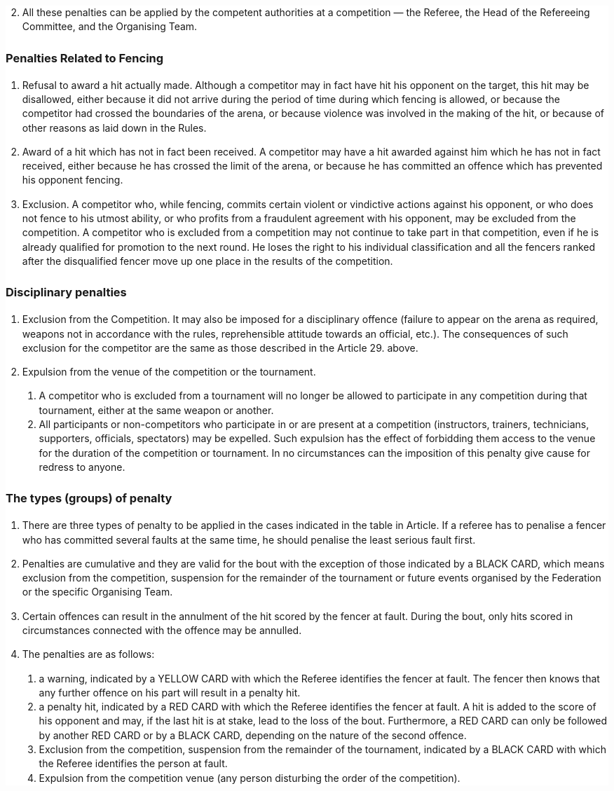 2. All these penalties can be applied by the competent authorities at a competition — the Referee,
   the Head of the Refereeing Committee, and the Organising Team.

### Penalties Related to Fencing

1. Refusal to award a hit actually made. Although a competitor may in fact have hit his opponent on
   the target, this hit may be disallowed, either because it did not arrive during the period of
   time during which fencing is allowed, or because the competitor had crossed the boundaries of the
   arena, or because violence was involved in the making of the hit, or because of other reasons as
   laid down in the Rules.

2. Award of a hit which has not in fact been received. A competitor may have a hit awarded against
   him which he has not in fact received, either because he has crossed the limit of the arena, or
   because he has committed an offence which has prevented his opponent fencing.

3. Exclusion. A competitor who, while fencing, commits certain violent or vindictive actions against
   his opponent, or who does not fence to his utmost ability, or who profits from a fraudulent
   agreement with his opponent, may be excluded from the competition. A competitor who is excluded
   from a competition may not continue to take part in that competition, even if he is already
   qualified for promotion to the next round. He loses the right to his individual classification
   and all the fencers ranked after the disqualified fencer move up one place in the results of the
   competition.

### Disciplinary penalties

1. Exclusion from the Competition. It may also be imposed for a disciplinary offence (failure to
   appear on the arena as required, weapons not in accordance with the rules, reprehensible attitude
   towards an official, etc.). The consequences of such exclusion for the competitor are the same as
   those described in the Article 29. above.

2. Expulsion from the venue of the competition or the tournament.

   1. A competitor who is excluded from a tournament will no longer be allowed to participate in any
      competition during that tournament, either at the same weapon or another.
   2. All participants or non-competitors who participate in or are present at a competition
      (instructors, trainers, technicians, supporters, officials, spectators) may be expelled. Such
      expulsion has the effect of forbidding them access to the venue for the duration of the
      competition or tournament. In no circumstances can the imposition of this penalty give cause
      for redress to anyone.

### The types (groups) of penalty

1.  There are three types of penalty to be applied in the cases indicated in the table in Article.
    If a referee has to penalise a fencer who has committed several faults at the same time, he
    should penalise the least serious fault first.

2.  Penalties are cumulative and they are valid for the bout with the exception of those indicated
    by a BLACK CARD, which means exclusion from the competition, suspension for the remainder of the
    tournament or future events organised by the Federation or the specific Organising Team.

3.  Certain offences can result in the annulment of the hit scored by the fencer at fault. During
    the bout, only hits scored in circumstances connected with the offence may be annulled.

4.  The penalties are as follows:
    1. a warning, indicated by a YELLOW CARD with which the Referee identifies the fencer at fault.
       The fencer then knows that any further offence on his part will result in a penalty hit.
    2. a penalty hit, indicated by a RED CARD with which the Referee identifies the fencer at fault.
       A hit is added to the score of his opponent and may, if the last hit is at stake, lead to the
       loss of the bout. Furthermore, a RED CARD can only be followed by another RED CARD or by a
       BLACK CARD, depending on the nature of the second offence.
    3. Exclusion from the competition, suspension from the remainder of the tournament, indicated by
       a BLACK CARD with which the Referee identifies the person at fault.
    4. Expulsion from the competition venue (any person disturbing the order of the competition).
